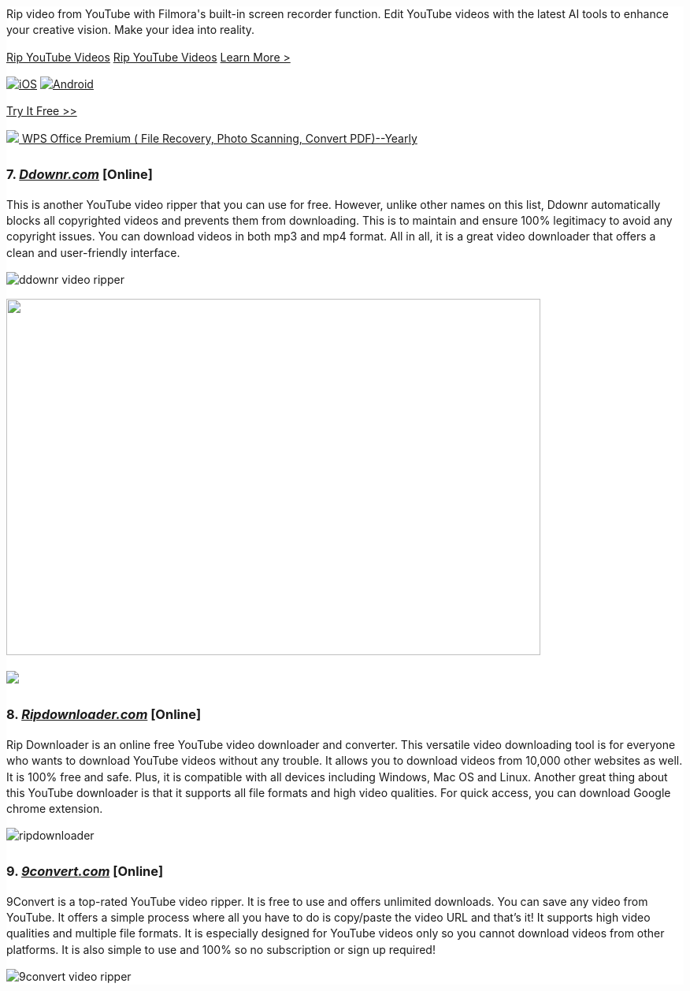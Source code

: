 Rip video from YouTube with Filmora's built-in screen recorder function. Edit YouTube videos with the latest AI tools to enhance your creative vision. Make your idea into reality.

[Rip YouTube Videos](https://tools.techidaily.com/wondershare/filmora/download/) [Rip YouTube Videos](https://tools.techidaily.com/wondershare/filmora/download/) [Learn More >](https://tools.techidaily.com/wondershare/filmora/download/)

[![iOS](https://images.wondershare.com/assets/images-common/badges-apple.svg)](https://app.adjust.com/w06dr6m%5F19za1f6) [![Android](https://images.wondershare.com/assets/images-common/badges-google.svg) ](https://app.adjust.com/w06dr6m%5F19za1f6)

[Try It Free >>](https://tools.techidaily.com/wondershare/filmora/download/)


<a href="https://secure.2checkout.com/order/checkout.php?PRODS=38729081&QTY=1&AFFILIATE=108875&CART=1"><img src="https://website-prod.cache.wpscdn.com/img/wps-office-pdf-editor-1x.890dbda.png" border="0">
WPS Office Premium ( File Recovery, Photo Scanning, Convert PDF)--Yearly</a>

### 7\. [_Ddownr.com_](https://ddownr.com/) \[Online\]

This is another YouTube video ripper that you can use for free. However, unlike other names on this list, Ddownr automatically blocks all copyrighted videos and prevents them from downloading. This is to maintain and ensure 100% legitimacy to avoid any copyright issues. You can download videos in both mp3 and mp4 format. All in all, it is a great video downloader that offers a clean and user-friendly interface.

![ddownr video ripper](https://images.wondershare.com/filmora/article-images/6-ddownr-video-ripper.jpg)


<a href="https://ukaidot.sjv.io/c/5597632/1793234/19578" target="_top" id="1793234"><img src="//a.impactradius-go.com/display-ad/19578-1793234" border="0" alt="" width="678" height="452"/></a><img height="0" width="0" src="https://imp.pxf.io/i/5597632/1793234/19578" style="position:absolute;visibility:hidden;" border="0" />


<a href="https://secure.2checkout.com/order/checkout.php?PRODS=3851655&QTY=1&AFFILIATE=108875&CART=1"><img src="http://www.aiseesoft.com/avangate/30p/banner.jpg" border="0"></a>

### 8\. [_Ripdownloader.com_](https://ripdownloader.com/) \[Online\]

Rip Downloader is an online free YouTube video downloader and converter. This versatile video downloading tool is for everyone who wants to download YouTube videos without any trouble. It allows you to download videos from 10,000 other websites as well. It is 100% free and safe. Plus, it is compatible with all devices including Windows, Mac OS and Linux. Another great thing about this YouTube downloader is that it supports all file formats and high video qualities. For quick access, you can download Google chrome extension.

![ripdownloader](https://images.wondershare.com/filmora/article-images/7-youtube-video-ripper.jpg)

### 9\. [_9convert.com_](https://9convert.com/) \[Online\]

9Convert is a top-rated YouTube video ripper. It is free to use and offers unlimited downloads. You can save any video from YouTube. It offers a simple process where all you have to do is copy/paste the video URL and that’s it! It supports high video qualities and multiple file formats. It is especially designed for YouTube videos only so you cannot download videos from other platforms. It is also simple to use and 100% so no subscription or sign up required!

![9convert video ripper](https://images.wondershare.com/filmora/article-images/8-9convert-video-ripper.jpg)
